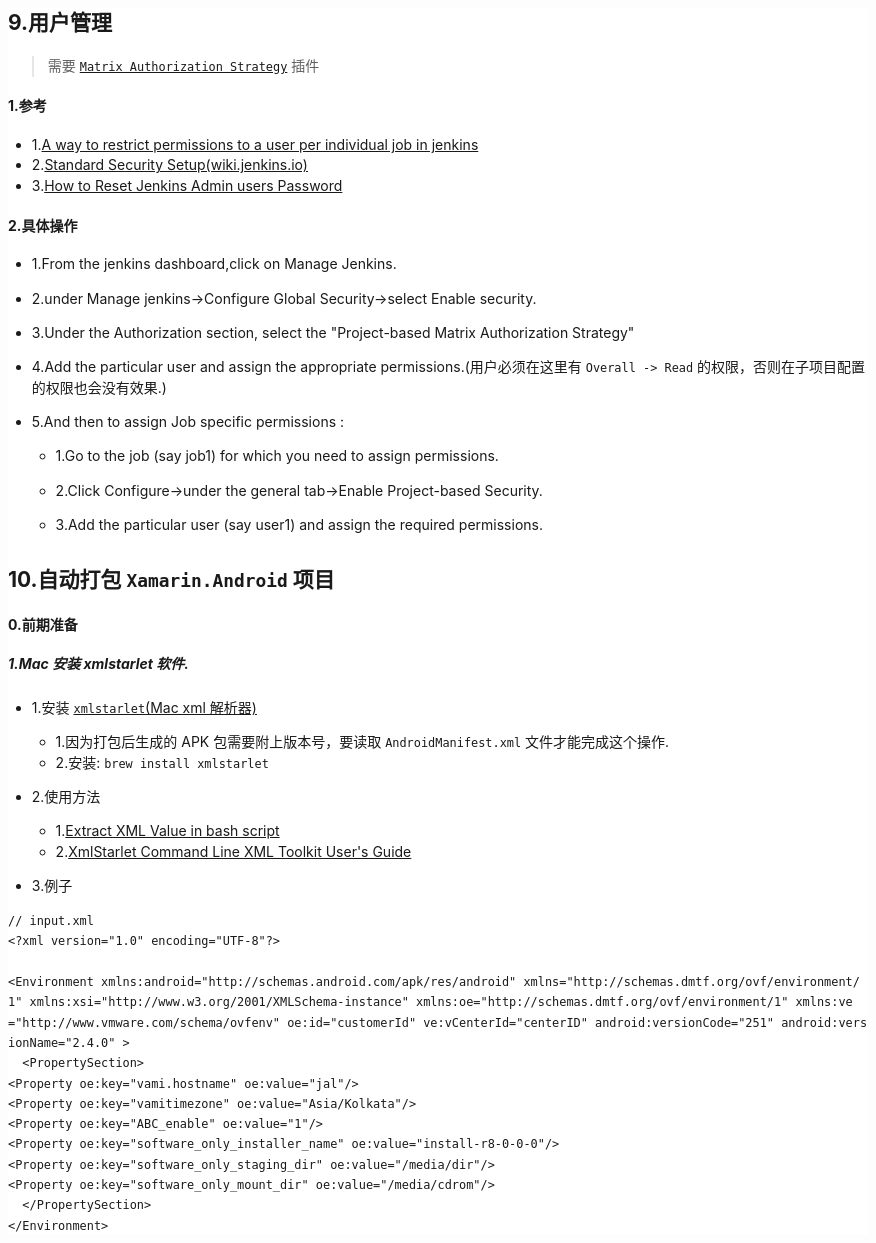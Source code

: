 

## 9.用户管理

> 需要 [`Matrix Authorization Strategy`](https://plugins.jenkins.io/matrix-auth/) 插件

#### 1.参考
* 1.[A way to restrict permissions to a user per individual job in jenkins](https://www.edureka.co/community/47822/there-restrict-permissions-user-per-individual-job-jenkins)
* 2.[Standard Security Setup(wiki.jenkins.io)](https://wiki.jenkins.io/display/jenkins/standard+security+setup)
* 3.[How to Reset Jenkins Admin users Password](http://abhijitkakade.com/2019/06/how-to-reset-jenkins-admin-users-password/)

#### 2.具体操作


* 1.From the jenkins dashboard,click on Manage Jenkins.

* 2.under Manage jenkins->Configure Global Security->select Enable security.

* 3.Under the Authorization section, select the "Project-based Matrix Authorization Strategy"

* 4.Add the particular user and assign the appropriate permissions.(用户必须在这里有 `Overall -> Read` 的权限，否则在子项目配置的权限也会没有效果.)

* 5.And then to assign Job specific permissions :

	* 1.Go to the job (say job1) for which you need to assign permissions.
	
	* 2.Click Configure->under the general tab->Enable Project-based Security.
	
	* 3.Add the particular user (say user1) and assign the required permissions.




## 10.自动打包 `Xamarin.Android` 项目

#### 0.前期准备

##### 1.Mac 安装 xmlstarlet 软件.
* 1.安装 [`xmlstarlet`(Mac xml 解析器)](http://macappstore.org/xmlstarlet/)
	* 1.因为打包后生成的 APK 包需要附上版本号，要读取 `AndroidManifest.xml` 文件才能完成这个操作. 
	* 2.安装: `brew install xmlstarlet`
* 2.使用方法
	* 1.[Extract XML Value in bash script](https://stackoverflow.com/a/17333937/5237440)
	* 2.[XmlStarlet Command Line XML Toolkit User's Guide](http://xmlstar.sourceforge.net/doc/UG/xmlstarlet-ug.html)

* 3.例子

```
// input.xml
<?xml version="1.0" encoding="UTF-8"?>

<Environment xmlns:android="http://schemas.android.com/apk/res/android" xmlns="http://schemas.dmtf.org/ovf/environment/1" xmlns:xsi="http://www.w3.org/2001/XMLSchema-instance" xmlns:oe="http://schemas.dmtf.org/ovf/environment/1" xmlns:ve="http://www.vmware.com/schema/ovfenv" oe:id="customerId" ve:vCenterId="centerID" android:versionCode="251" android:versionName="2.4.0" >
  <PropertySection>
<Property oe:key="vami.hostname" oe:value="jal"/>
<Property oe:key="vamitimezone" oe:value="Asia/Kolkata"/>
<Property oe:key="ABC_enable" oe:value="1"/>
<Property oe:key="software_only_installer_name" oe:value="install-r8-0-0-0"/>
<Property oe:key="software_only_staging_dir" oe:value="/media/dir"/>
<Property oe:key="software_only_mount_dir" oe:value="/media/cdrom"/>
  </PropertySection>
</Environment>

```